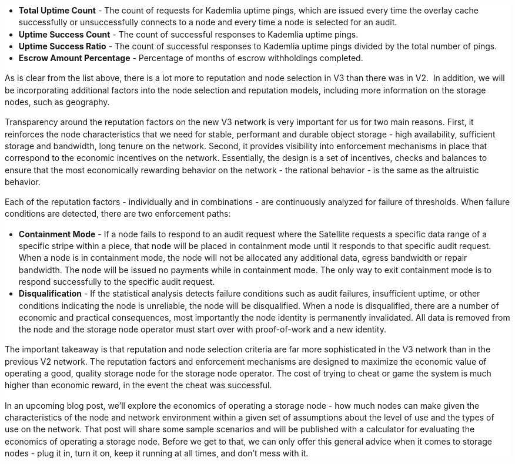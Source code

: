 * **Total Uptime Count** - The count of requests for Kademlia uptime pings, which are issued every time the overlay cache successfully or unsuccessfully connects to a node and every time a node is selected for an audit. 
* **Uptime Success Count** - The count of successful responses to Kademlia uptime pings.  
* **Uptime Success Ratio** - The count of successful responses to Kademlia uptime pings divided by the total number of pings.  
* **Escrow Amount Percentage** - Percentage of months of escrow withholdings completed. 

As is clear from the list above, there is a lot more to reputation and node selection in V3 than there was in V2.  In addition, we will be incorporating additional factors into the node selection and reputation models, including more information on the storage nodes, such as geography.

Transparency around the reputation factors on the new V3 network is very important for us for two main reasons. First, it reinforces the node characteristics that we need for stable, performant and durable object storage - high availability, sufficient storage and bandwidth, long tenure on the network. Second, it provides visibility into enforcement mechanisms in place that correspond to the economic incentives on the network. Essentially, the design is a set of incentives, checks and balances to ensure that the most economically rewarding behavior on the network - the rational behavior - is the same as the altruistic behavior.

Each of the reputation factors - individually and in combinations - are continuously analyzed for failure of thresholds. When failure conditions are detected, there are two enforcement paths:

* **Containment Mode** - If a node fails to respond to an audit request where the Satellite requests a specific data range of a specific stripe within a piece, that node will be placed in containment mode until it responds to that specific audit request. When a node is in containment mode, the node will not be allocated any additional data, egress bandwidth or repair bandwidth. The node will be issued no payments while in containment mode. The only way to exit containment mode is to respond successfully to the specific audit request. 
* **Disqualification** - If the statistical analysis detects failure conditions such as audit failures, insufficient uptime, or other conditions indicating the node is unreliable, the node will be disqualified. When a node is disqualified, there are a number of economic and practical consequences, most importantly the node identity is permanently invalidated. All data is removed from the node and the storage node operator must start over with proof-of-work and a new identity.

The important takeaway is that reputation and node selection criteria are far more sophisticated in the V3 network than in the previous V2 network. The reputation factors and enforcement mechanisms are designed to maximize the economic value of operating a good, quality storage node for the storage node operator. The cost of trying to cheat or game the system is much higher than economic reward, in the event the cheat was successful. 

In an upcoming blog post, we’ll explore the economics of operating a storage node - how much nodes can make given the characteristics of the node and network environment within a given set of assumptions about the level of use and the types of use on the network. That post will share some sample scenarios and will be published with a calculator for evaluating the economics of operating a storage node. Before we get to that, we can only offer this general advice when it comes to storage nodes - plug it in, turn it on, keep it running at all times, and don’t mess with it.
